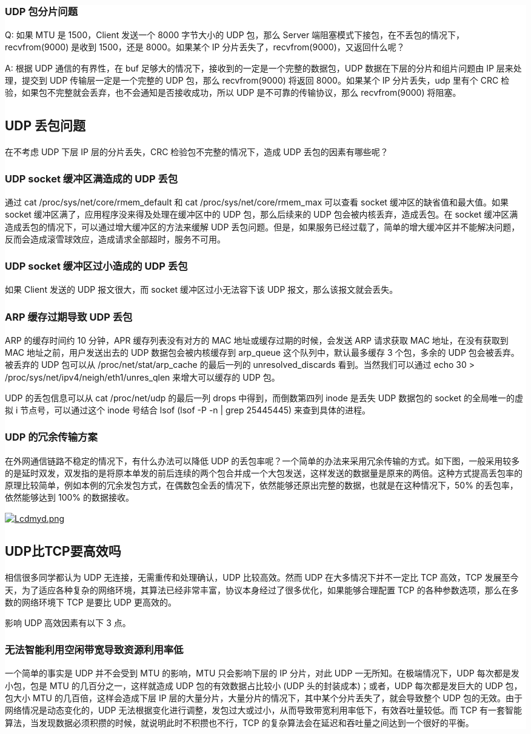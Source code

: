 ### UDP 包分片问题

Q: 如果 MTU 是 1500，Client 发送一个 8000 字节大小的 UDP 包，那么 Server 端阻塞模式下接包，在不丢包的情况下，recvfrom(9000) 是收到 1500，还是 8000。如果某个 IP 分片丢失了，recvfrom(9000)，又返回什么呢？

A: 根据 UDP 通信的有界性，在 buf 足够大的情况下，接收到的一定是一个完整的数据包，UDP 数据在下层的分片和组片问题由 IP 层来处理，提交到 UDP 传输层一定是一个完整的 UDP 包，那么 recvfrom(9000) 将返回 8000。如果某个 IP 分片丢失，udp 里有个 CRC 检验，如果包不完整就会丢弃，也不会通知是否接收成功，所以 UDP 是不可靠的传输协议，那么 recvfrom(9000) 将阻塞。


## UDP 丢包问题

在不考虑 UDP 下层 IP 层的分片丢失，CRC 检验包不完整的情况下，造成 UDP 丢包的因素有哪些呢？

### UDP socket 缓冲区满造成的 UDP 丢包

通过 cat /proc/sys/net/core/rmem_default 和 cat /proc/sys/net/core/rmem_max 可以查看 socket 缓冲区的缺省值和最大值。如果 socket 缓冲区满了，应用程序没来得及处理在缓冲区中的 UDP 包，那么后续来的 UDP 包会被内核丢弃，造成丢包。在 socket 缓冲区满造成丢包的情况下，可以通过增大缓冲区的方法来缓解 UDP 丢包问题。但是，如果服务已经过载了，简单的增大缓冲区并不能解决问题，反而会造成滚雪球效应，造成请求全部超时，服务不可用。

### UDP socket 缓冲区过小造成的 UDP 丢包

如果 Client 发送的 UDP 报文很大，而 socket 缓冲区过小无法容下该 UDP 报文，那么该报文就会丢失。

### ARP 缓存过期导致 UDP 丢包

ARP 的缓存时间约 10 分钟，APR 缓存列表没有对方的 MAC 地址或缓存过期的时候，会发送 ARP 请求获取 MAC 地址，在没有获取到 MAC 地址之前，用户发送出去的 UDP 数据包会被内核缓存到 arp_queue 这个队列中，默认最多缓存 3 个包，多余的 UDP 包会被丢弃。被丢弃的 UDP 包可以从 /proc/net/stat/arp_cache 的最后一列的 unresolved_discards 看到。当然我们可以通过 echo 30 > /proc/sys/net/ipv4/neigh/eth1/unres_qlen 来增大可以缓存的 UDP 包。

UDP 的丢包信息可以从 cat /proc/net/udp 的最后一列 drops 中得到，而倒数第四列 inode 是丢失 UDP 数据包的 socket 的全局唯一的虚拟 i 节点号，可以通过这个 inode 号结合 lsof (lsof -P -n | grep 25445445) 来查到具体的进程。


### UDP 的冗余传输方案

在外网通信链路不稳定的情况下，有什么办法可以降低 UDP 的丢包率呢？一个简单的办法来采用冗余传输的方式。如下图，一般采用较多的是延时双发，双发指的是将原本单发的前后连续的两个包合并成一个大包发送，这样发送的数据量是原来的两倍。这种方式提高丢包率的原理比较简单，例如本例的冗余发包方式，在偶数包全丢的情况下，依然能够还原出完整的数据，也就是在这种情况下，50% 的丢包率，依然能够达到 100% 的数据接收。

[![Lcdmyd.png](https://s1.ax1x.com/2022/04/21/Lcdmyd.png)](https://imgtu.com/i/Lcdmyd)

## UDP比TCP要高效吗

相信很多同学都认为 UDP 无连接，无需重传和处理确认，UDP 比较高效。然而 UDP 在大多情况下并不一定比 TCP 高效，TCP 发展至今天，为了适应各种复杂的网络环境，其算法已经非常丰富，协议本身经过了很多优化，如果能够合理配置 TCP 的各种参数选项，那么在多数的网络环境下 TCP 是要比 UDP 更高效的。

影响 UDP 高效因素有以下 3 点。

### 无法智能利用空闲带宽导致资源利用率低

一个简单的事实是 UDP 并不会受到 MTU 的影响，MTU 只会影响下层的 IP 分片，对此 UDP 一无所知。在极端情况下，UDP 每次都是发小包，包是 MTU 的几百分之一，这样就造成 UDP 包的有效数据占比较小 (UDP 头的封装成本)；或者，UDP 每次都是发巨大的 UDP 包，包大小 MTU 的几百倍，这样会造成下层 IP 层的大量分片，大量分片的情况下，其中某个分片丢失了，就会导致整个 UDP 包的无效。由于网络情况是动态变化的，UDP 无法根据变化进行调整，发包过大或过小，从而导致带宽利用率低下，有效吞吐量较低。而 TCP 有一套智能算法，当发现数据必须积攒的时候，就说明此时不积攒也不行，TCP 的复杂算法会在延迟和吞吐量之间达到一个很好的平衡。
